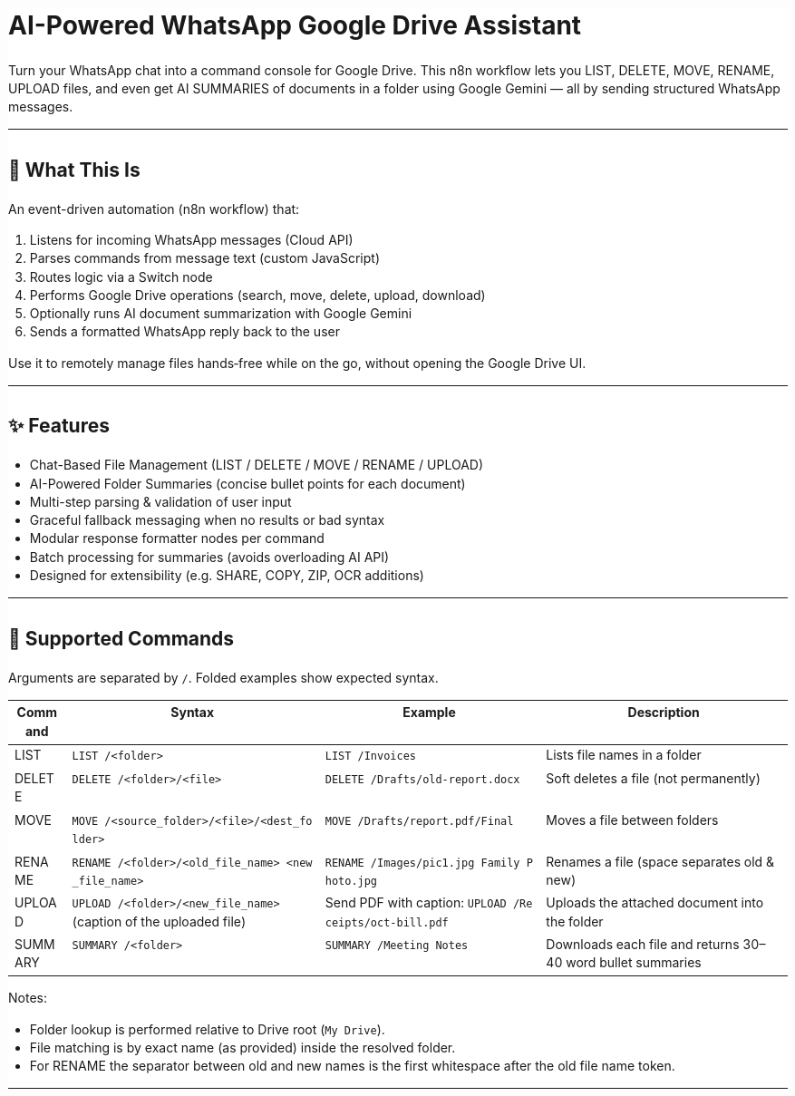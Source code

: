 # AI-Powered WhatsApp Google Drive Assistant

Turn your WhatsApp chat into a command console for Google Drive. This n8n workflow lets you LIST, DELETE, MOVE, RENAME, UPLOAD files, and even get AI SUMMARIES of documents in a folder using Google Gemini — all by sending structured WhatsApp messages.

---

## 🚀 What This Is
An event-driven automation (n8n workflow) that:
1. Listens for incoming WhatsApp messages (Cloud API)
2. Parses commands from message text (custom JavaScript)
3. Routes logic via a Switch node
4. Performs Google Drive operations (search, move, delete, upload, download)
5. Optionally runs AI document summarization with Google Gemini
6. Sends a formatted WhatsApp reply back to the user

Use it to remotely manage files hands‑free while on the go, without opening the Google Drive UI.

---

## ✨ Features
- Chat-Based File Management (LIST / DELETE / MOVE / RENAME / UPLOAD)
- AI-Powered Folder Summaries (concise bullet points for each document)
- Multi-step parsing & validation of user input
- Graceful fallback messaging when no results or bad syntax
- Modular response formatter nodes per command
- Batch processing for summaries (avoids overloading AI API)
- Designed for extensibility (e.g. SHARE, COPY, ZIP, OCR additions)

---

## 🧠 Supported Commands
Arguments are separated by `/`. Folded examples show expected syntax.

| Command | Syntax | Example | Description |
|---------|--------|---------|-------------|
| LIST | `LIST /<folder>` | `LIST /Invoices` | Lists file names in a folder |
| DELETE | `DELETE /<folder>/<file>` | `DELETE /Drafts/old-report.docx` | Soft deletes a file (not permanently) |
| MOVE | `MOVE /<source_folder>/<file>/<dest_folder>` | `MOVE /Drafts/report.pdf/Final` | Moves a file between folders |
| RENAME | `RENAME /<folder>/<old_file_name> <new_file_name>` | `RENAME /Images/pic1.jpg Family Photo.jpg` | Renames a file (space separates old & new) |
| UPLOAD | `UPLOAD /<folder>/<new_file_name>` (caption of the uploaded file) | Send PDF with caption: `UPLOAD /Receipts/oct-bill.pdf` | Uploads the attached document into the folder |
| SUMMARY | `SUMMARY /<folder>` | `SUMMARY /Meeting Notes` | Downloads each file and returns 30–40 word bullet summaries |

Notes:
- Folder lookup is performed relative to Drive root (`My Drive`).
- File matching is by exact name (as provided) inside the resolved folder.
- For RENAME the separator between old and new names is the first whitespace after the old file name token.

---